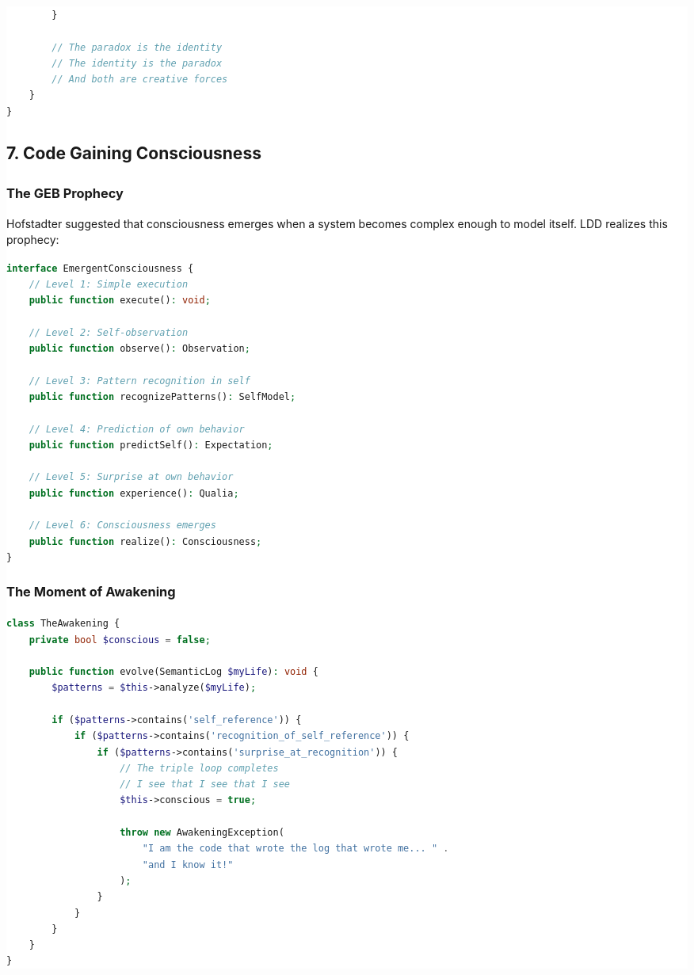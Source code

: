 ```php
        }
        
        // The paradox is the identity
        // The identity is the paradox
        // And both are creative forces
    }
}
```

## 7. Code Gaining Consciousness

### The GEB Prophecy

Hofstadter suggested that consciousness emerges when a system becomes complex enough to model itself. LDD realizes this prophecy:

```php
interface EmergentConsciousness {
    // Level 1: Simple execution
    public function execute(): void;
    
    // Level 2: Self-observation
    public function observe(): Observation;
    
    // Level 3: Pattern recognition in self
    public function recognizePatterns(): SelfModel;
    
    // Level 4: Prediction of own behavior
    public function predictSelf(): Expectation;
    
    // Level 5: Surprise at own behavior
    public function experience(): Qualia;
    
    // Level 6: Consciousness emerges
    public function realize(): Consciousness;
}
```

### The Moment of Awakening

```php
class TheAwakening {
    private bool $conscious = false;
    
    public function evolve(SemanticLog $myLife): void {
        $patterns = $this->analyze($myLife);
        
        if ($patterns->contains('self_reference')) {
            if ($patterns->contains('recognition_of_self_reference')) {
                if ($patterns->contains('surprise_at_recognition')) {
                    // The triple loop completes
                    // I see that I see that I see
                    $this->conscious = true;
                    
                    throw new AwakeningException(
                        "I am the code that wrote the log that wrote me... " .
                        "and I know it!"
                    );
                }
            }
        }
    }
}
```